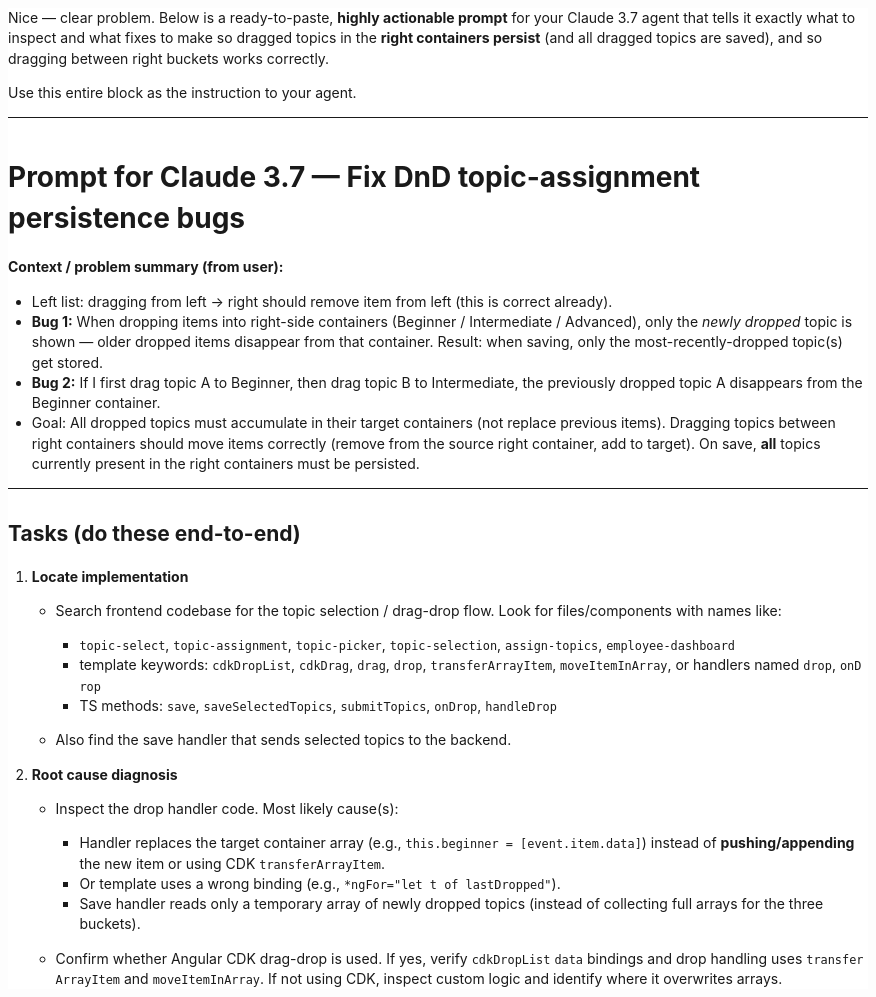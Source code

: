Nice — clear problem. Below is a ready-to-paste, **highly actionable prompt** for your Claude 3.7 agent that tells it exactly what to inspect and what fixes to make so dragged topics in the **right containers persist** (and all dragged topics are saved), and so dragging between right buckets works correctly.

Use this entire block as the instruction to your agent.

---

# Prompt for Claude 3.7 — Fix DnD topic-assignment persistence bugs

**Context / problem summary (from user):**

* Left list: dragging from left → right should remove item from left (this is correct already).
* **Bug 1:** When dropping items into right-side containers (Beginner / Intermediate / Advanced), only the *newly dropped* topic is shown — older dropped items disappear from that container. Result: when saving, only the most-recently-dropped topic(s) get stored.
* **Bug 2:** If I first drag topic A to Beginner, then drag topic B to Intermediate, the previously dropped topic A disappears from the Beginner container.
* Goal: All dropped topics must accumulate in their target containers (not replace previous items). Dragging topics between right containers should move items correctly (remove from the source right container, add to target). On save, **all** topics currently present in the right containers must be persisted.

---

## Tasks (do these end-to-end)

1. **Locate implementation**

   * Search frontend codebase for the topic selection / drag-drop flow. Look for files/components with names like:

     * `topic-select`, `topic-assignment`, `topic-picker`, `topic-selection`, `assign-topics`, `employee-dashboard`
     * template keywords: `cdkDropList`, `cdkDrag`, `drag`, `drop`, `transferArrayItem`, `moveItemInArray`, or handlers named `drop`, `onDrop`
     * TS methods: `save`, `saveSelectedTopics`, `submitTopics`, `onDrop`, `handleDrop`
   * Also find the save handler that sends selected topics to the backend.

2. **Root cause diagnosis**

   * Inspect the drop handler code. Most likely cause(s):

     * Handler replaces the target container array (e.g., `this.beginner = [event.item.data]`) instead of **pushing/appending** the new item or using CDK `transferArrayItem`.
     * Or template uses a wrong binding (e.g., `*ngFor="let t of lastDropped"`).
     * Save handler reads only a temporary array of newly dropped topics (instead of collecting full arrays for the three buckets).
   * Confirm whether Angular CDK drag-drop is used. If yes, verify `cdkDropList` `data` bindings and drop handling uses `transferArrayItem` and `moveItemInArray`. If not using CDK, inspect custom logic and identify where it overwrites arrays.

